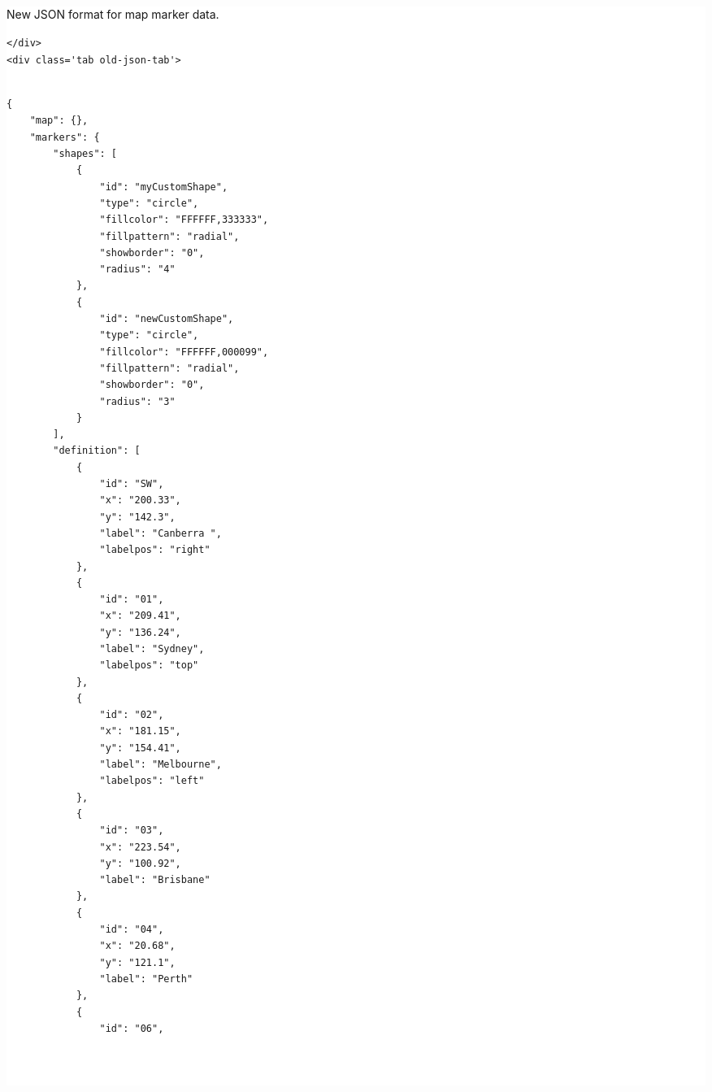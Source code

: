 </code></pre>


<p class='text-success'>New JSON format for map marker data.</p>

    </div>
    <div class='tab old-json-tab'>
<pre><code class="language-javascript">
{
    "map": {},
    "markers": {
        "shapes": [
            {
                "id": "myCustomShape",
                "type": "circle",
                "fillcolor": "FFFFFF,333333",
                "fillpattern": "radial",
                "showborder": "0",
                "radius": "4"
            },
            {
                "id": "newCustomShape",
                "type": "circle",
                "fillcolor": "FFFFFF,000099",
                "fillpattern": "radial",
                "showborder": "0",
                "radius": "3"
            }
        ],
        "definition": [
            {
                "id": "SW",
                "x": "200.33",
                "y": "142.3",
                "label": "Canberra ",
                "labelpos": "right"
            },
            {
                "id": "01",
                "x": "209.41",
                "y": "136.24",
                "label": "Sydney",
                "labelpos": "top"
            },
            {
                "id": "02",
                "x": "181.15",
                "y": "154.41",
                "label": "Melbourne",
                "labelpos": "left"
            },
            {
                "id": "03",
                "x": "223.54",
                "y": "100.92",
                "label": "Brisbane"
            },
            {
                "id": "04",
                "x": "20.68",
                "y": "121.1",
                "label": "Perth"
            },
            {
                "id": "06",